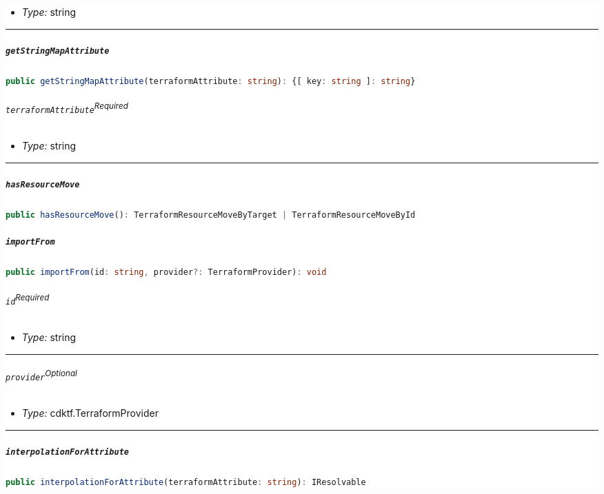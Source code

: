 - *Type:* string

---

##### `getStringMapAttribute` <a name="getStringMapAttribute" id="@cdktf/provider-gitlab.pipelineSchedule.PipelineSchedule.getStringMapAttribute"></a>

```typescript
public getStringMapAttribute(terraformAttribute: string): {[ key: string ]: string}
```

###### `terraformAttribute`<sup>Required</sup> <a name="terraformAttribute" id="@cdktf/provider-gitlab.pipelineSchedule.PipelineSchedule.getStringMapAttribute.parameter.terraformAttribute"></a>

- *Type:* string

---

##### `hasResourceMove` <a name="hasResourceMove" id="@cdktf/provider-gitlab.pipelineSchedule.PipelineSchedule.hasResourceMove"></a>

```typescript
public hasResourceMove(): TerraformResourceMoveByTarget | TerraformResourceMoveById
```

##### `importFrom` <a name="importFrom" id="@cdktf/provider-gitlab.pipelineSchedule.PipelineSchedule.importFrom"></a>

```typescript
public importFrom(id: string, provider?: TerraformProvider): void
```

###### `id`<sup>Required</sup> <a name="id" id="@cdktf/provider-gitlab.pipelineSchedule.PipelineSchedule.importFrom.parameter.id"></a>

- *Type:* string

---

###### `provider`<sup>Optional</sup> <a name="provider" id="@cdktf/provider-gitlab.pipelineSchedule.PipelineSchedule.importFrom.parameter.provider"></a>

- *Type:* cdktf.TerraformProvider

---

##### `interpolationForAttribute` <a name="interpolationForAttribute" id="@cdktf/provider-gitlab.pipelineSchedule.PipelineSchedule.interpolationForAttribute"></a>

```typescript
public interpolationForAttribute(terraformAttribute: string): IResolvable
```

